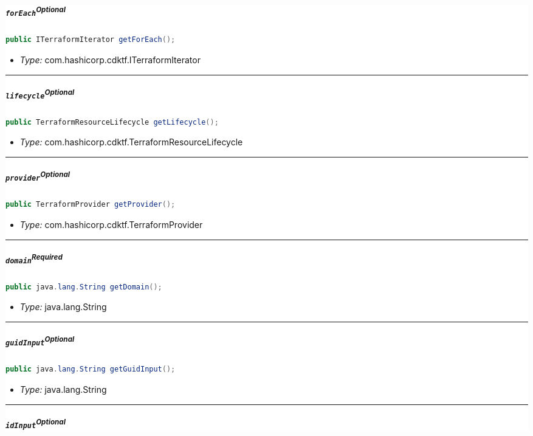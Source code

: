
##### `forEach`<sup>Optional</sup> <a name="forEach" id="@cdktf/provider-ad.dataAdGpo.DataAdGpo.property.forEach"></a>

```java
public ITerraformIterator getForEach();
```

- *Type:* com.hashicorp.cdktf.ITerraformIterator

---

##### `lifecycle`<sup>Optional</sup> <a name="lifecycle" id="@cdktf/provider-ad.dataAdGpo.DataAdGpo.property.lifecycle"></a>

```java
public TerraformResourceLifecycle getLifecycle();
```

- *Type:* com.hashicorp.cdktf.TerraformResourceLifecycle

---

##### `provider`<sup>Optional</sup> <a name="provider" id="@cdktf/provider-ad.dataAdGpo.DataAdGpo.property.provider"></a>

```java
public TerraformProvider getProvider();
```

- *Type:* com.hashicorp.cdktf.TerraformProvider

---

##### `domain`<sup>Required</sup> <a name="domain" id="@cdktf/provider-ad.dataAdGpo.DataAdGpo.property.domain"></a>

```java
public java.lang.String getDomain();
```

- *Type:* java.lang.String

---

##### `guidInput`<sup>Optional</sup> <a name="guidInput" id="@cdktf/provider-ad.dataAdGpo.DataAdGpo.property.guidInput"></a>

```java
public java.lang.String getGuidInput();
```

- *Type:* java.lang.String

---

##### `idInput`<sup>Optional</sup> <a name="idInput" id="@cdktf/provider-ad.dataAdGpo.DataAdGpo.property.idInput"></a>
